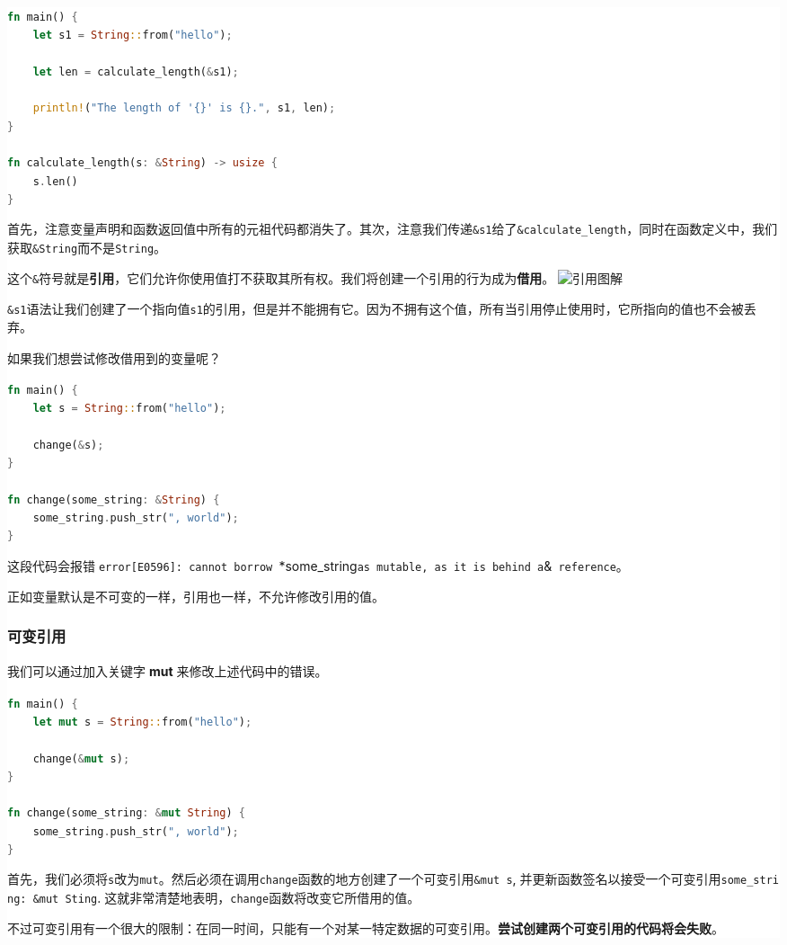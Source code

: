 ```rust
fn main() {
    let s1 = String::from("hello");

    let len = calculate_length(&s1);

    println!("The length of '{}' is {}.", s1, len);
}

fn calculate_length(s: &String) -> usize {
    s.len()
}
```
首先，注意变量声明和函数返回值中所有的元祖代码都消失了。其次，注意我们传递`&s1`给了`&calculate_length`，同时在函数定义中，我们获取`&String`而不是`String`。

这个`&`符号就是**引用**，它们允许你使用值打不获取其所有权。我们将创建一个引用的行为成为**借用**。
![引用图解](https://cdn.jsdelivr.net/gh/sultan-young/picture-bed/assets/20220926110808.png)

`&s1`语法让我们创建了一个指向值`s1`的引用，但是并不能拥有它。因为不拥有这个值，所有当引用停止使用时，它所指向的值也不会被丢弃。

如果我们想尝试修改借用到的变量呢？
```rust
fn main() {
    let s = String::from("hello");

    change(&s);
}

fn change(some_string: &String) {
    some_string.push_str(", world");
}
```
这段代码会报错 `error[E0596]: cannot borrow `*some_string` as mutable, as it is behind a `&` reference`。

正如变量默认是不可变的一样，引用也一样，不允许修改引用的值。

### 可变引用
我们可以通过加入关键字 **mut** 来修改上述代码中的错误。

```rust
fn main() {
    let mut s = String::from("hello");

    change(&mut s);
}

fn change(some_string: &mut String) {
    some_string.push_str(", world");
}
```
首先，我们必须将`s`改为`mut`。然后必须在调用`change`函数的地方创建了一个可变引用`&mut s`, 并更新函数签名以接受一个可变引用`some_string: &mut Sting`. 这就非常清楚地表明，`change`函数将改变它所借用的值。

不过可变引用有一个很大的限制：在同一时间，只能有一个对某一特定数据的可变引用。**尝试创建两个可变引用的代码将会失败**。
